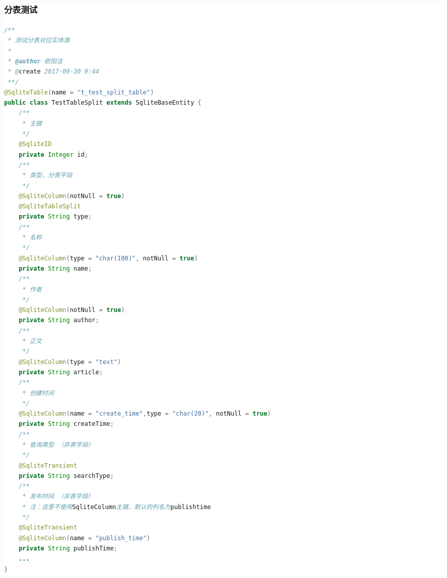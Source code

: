 ### 分表测试

```java
/**
 * 测试分表对应实体类
 *
 * @author 欧阳洁
 * @create 2017-09-30 9:44
 **/
@SqliteTable(name = "t_test_split_table")
public class TestTableSplit extends SqliteBaseEntity {
    /**
     * 主键
     */
    @SqliteID
    private Integer id;
    /**
     * 类型，分表字段
     */
    @SqliteColumn(notNull = true)
    @SqliteTableSplit
    private String type;
    /**
     * 名称
     */
    @SqliteColumn(type = "char(100)", notNull = true)
    private String name;
    /**
     * 作者
     */
    @SqliteColumn(notNull = true)
    private String author;
    /**
     * 正文
     */
    @SqliteColumn(type = "text")
    private String article;
    /**
     * 创建时间
     */
    @SqliteColumn(name = "create_time",type = "char(20)", notNull = true)
    private String createTime;
    /**
     * 查询类型 （非表字段）
     */
    @SqliteTransient
    private String searchType;
    /**
     * 发布时间 （非表字段）
     * 注：这里不使用SqliteColumn主键，默认的列名为publishtime
     */
    @SqliteTransient
    @SqliteColumn(name = "publish_time")
    private String publishTime;
    ...
}
```
